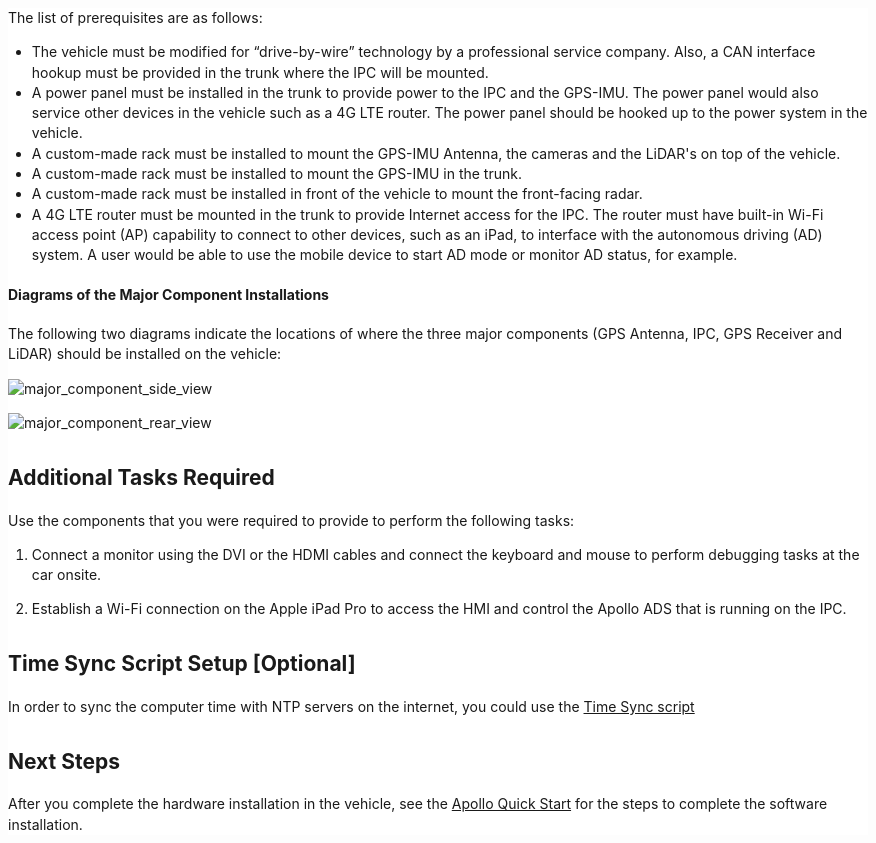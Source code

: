 The list of prerequisites are as follows:

* The vehicle must be modified for “drive-by-wire” technology by a professional service company. Also, a CAN interface hookup must be provided in the trunk where the IPC will be mounted.
* A power panel must be installed in the trunk to provide power to the IPC and the GPS-IMU. The power panel would also service other devices in the vehicle such as a 4G LTE router. The power panel should be hooked up to the power system in the vehicle.
* A custom-made rack must be installed to mount the GPS-IMU Antenna, the cameras and the LiDAR's on top of the vehicle.
* A custom-made rack must be installed to mount the GPS-IMU in the trunk.
* A custom-made rack must be installed in front of the vehicle to mount the front-facing radar.
* A 4G LTE router must be mounted in the trunk to provide Internet access for the IPC. The router must have built-in Wi-Fi access point (AP) capability to connect to other devices, such as an iPad, to interface with the autonomous driving (AD) system. A user would be able to use the mobile device to start AD mode or monitor AD status, for example.

#### Diagrams of the Major Component Installations

The following two diagrams indicate the locations of where the three major components (GPS Antenna, IPC, GPS Receiver and LiDAR) should be installed on the vehicle:

![major_component_side_view](images/Hardware_overview_3_5.png)

![major_component_rear_view](images/car_rearview_3_5.png)

## Additional Tasks Required

Use the components that you were required to provide to perform the following tasks:

1. Connect a monitor using the DVI or the HDMI cables and connect the keyboard and mouse to perform debugging tasks at the car onsite.

2. Establish a Wi-Fi connection on the Apple iPad Pro to access the HMI and control the Apollo ADS that is running on the IPC.

## Time Sync Script Setup [Optional]

In order to sync the computer time with NTP servers on the internet, you could use the [Time Sync script](https://github.com/ApolloAuto/apollo/blob/master/scripts/time_sync.sh)

## Next Steps

After you complete the hardware installation in the vehicle, see the [Apollo Quick Start](https://github.com/ApolloAuto/apollo/blob/master/docs/quickstart/apollo_master_quick_start.md) for the steps to complete the software installation.
